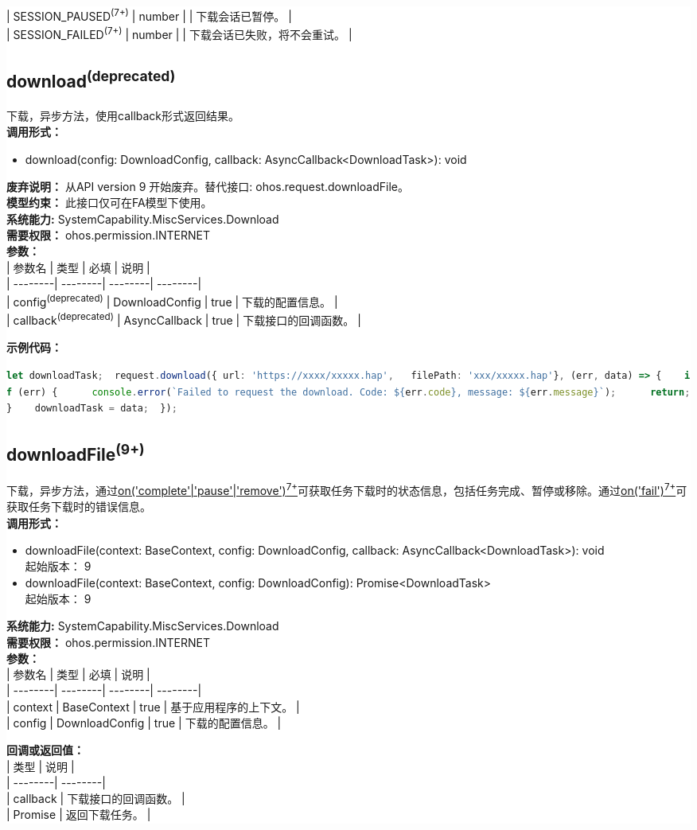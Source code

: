 | SESSION_PAUSED<sup>(7+)</sup> | number |  | 下载会话已暂停。 |  
| SESSION_FAILED<sup>(7+)</sup> | number |  | 下载会话已失败，将不会重试。 |  
    
## download<sup>(deprecated)</sup>    
下载，异步方法，使用callback形式返回结果。  
 **调用形式：**     
- download(config: DownloadConfig, callback: AsyncCallback\<DownloadTask>): void  
  
 **废弃说明：** 从API version 9 开始废弃。替代接口: ohos.request.downloadFile。  
 **模型约束：** 此接口仅可在FA模型下使用。  
 **系统能力:**  SystemCapability.MiscServices.Download  
 **需要权限：** ohos.permission.INTERNET    
 **参数：**     
| 参数名 | 类型 | 必填 | 说明 |  
| --------| --------| --------| --------|  
| config<sup>(deprecated)</sup> | DownloadConfig | true | 下载的配置信息。  |  
| callback<sup>(deprecated)</sup> | AsyncCallback<DownloadTask> | true | 下载接口的回调函数。 |  
    
 **示例代码：**   
```ts    
let downloadTask;  request.download({ url: 'https://xxxx/xxxxx.hap',   filePath: 'xxx/xxxxx.hap'}, (err, data) => {    if (err) {      console.error(`Failed to request the download. Code: ${err.code}, message: ${err.message}`);      return;    }    downloadTask = data;  });    
```    
  
    
## downloadFile<sup>(9+)</sup>    
下载，异步方法，通过[on('complete'|'pause'|'remove')<sup>7+</sup>](#oncompletepauseremove7)可获取任务下载时的状态信息，包括任务完成、暂停或移除。通过[on('fail')<sup>7+</sup>](#onfail7)可获取任务下载时的错误信息。  
 **调用形式：**     
    
- downloadFile(context: BaseContext, config: DownloadConfig, callback: AsyncCallback\<DownloadTask>): void    
起始版本： 9    
- downloadFile(context: BaseContext, config: DownloadConfig): Promise\<DownloadTask>    
起始版本： 9  
  
 **系统能力:**  SystemCapability.MiscServices.Download  
 **需要权限：** ohos.permission.INTERNET    
 **参数：**     
| 参数名 | 类型 | 必填 | 说明 |  
| --------| --------| --------| --------|  
| context | BaseContext | true | 基于应用程序的上下文。 |  
| config | DownloadConfig | true | 下载的配置信息。 |  
    
 **回调或返回值：**     
| 类型 | 说明 |  
| --------| --------|  
| callback | 下载接口的回调函数。 |  
| Promise<DownloadTask> | 返回下载任务。 |  
    